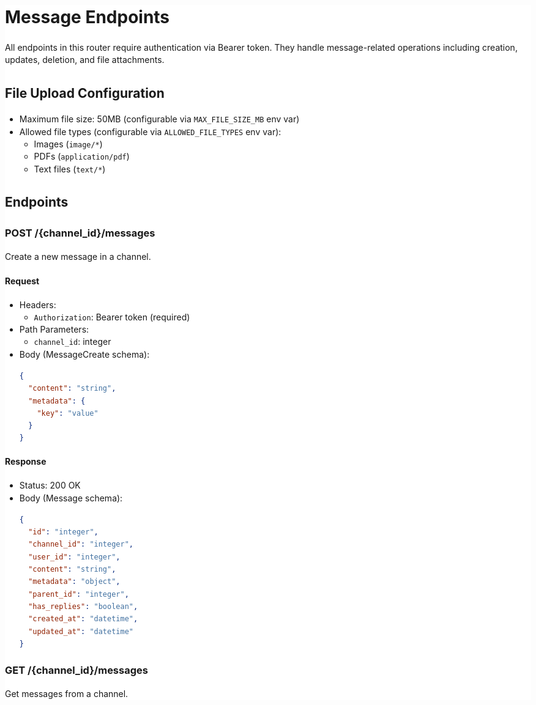 # Message Endpoints

All endpoints in this router require authentication via Bearer token. They handle message-related operations including creation, updates, deletion, and file attachments.

## File Upload Configuration
- Maximum file size: 50MB (configurable via `MAX_FILE_SIZE_MB` env var)
- Allowed file types (configurable via `ALLOWED_FILE_TYPES` env var):
  - Images (`image/*`)
  - PDFs (`application/pdf`)
  - Text files (`text/*`)

## Endpoints

### POST /{channel_id}/messages
Create a new message in a channel.

#### Request
- Headers:
  - `Authorization`: Bearer token (required)
- Path Parameters:
  - `channel_id`: integer
- Body (MessageCreate schema):
  ```json
  {
    "content": "string",
    "metadata": {
      "key": "value"
    }
  }
  ```

#### Response
- Status: 200 OK
- Body (Message schema):
  ```json
  {
    "id": "integer",
    "channel_id": "integer",
    "user_id": "integer",
    "content": "string",
    "metadata": "object",
    "parent_id": "integer",
    "has_replies": "boolean",
    "created_at": "datetime",
    "updated_at": "datetime"
  }
  ```

### GET /{channel_id}/messages
Get messages from a channel.
